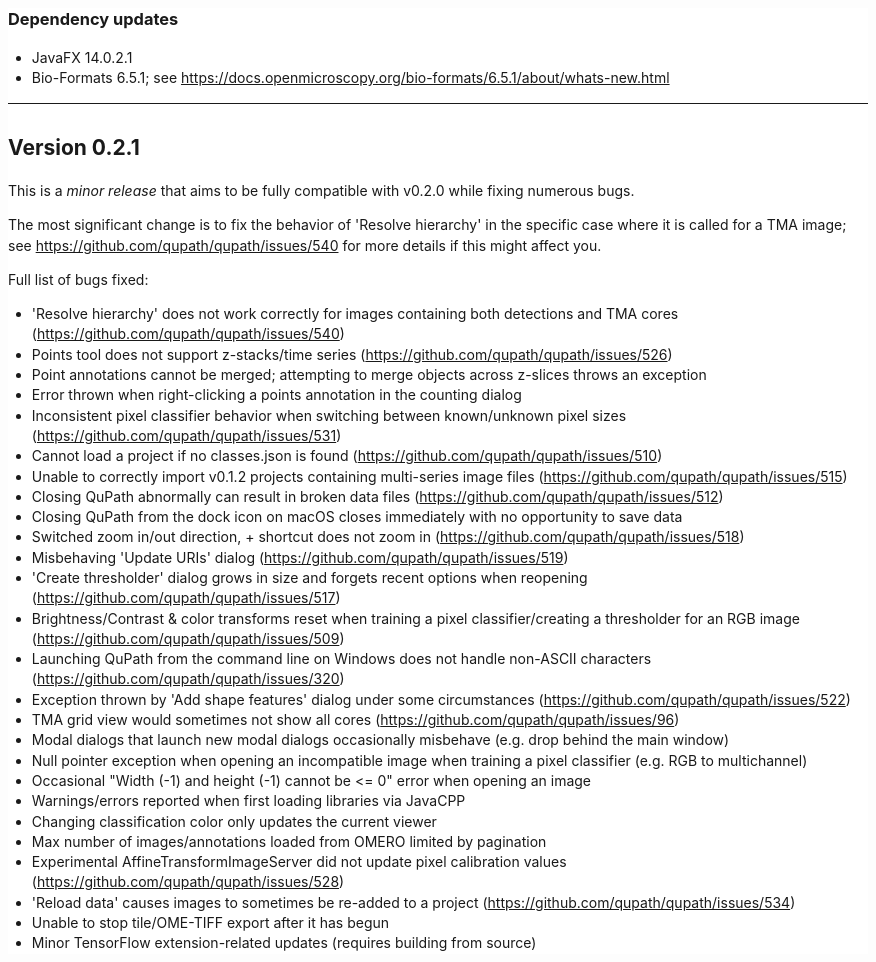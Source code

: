 ### Dependency updates
* JavaFX 14.0.2.1
* Bio-Formats 6.5.1; see https://docs.openmicroscopy.org/bio-formats/6.5.1/about/whats-new.html

-----

## Version 0.2.1

This is a *minor release* that aims to be fully compatible with v0.2.0 while fixing numerous bugs.

The most significant change is to fix the behavior of 'Resolve hierarchy' in the specific case where it is called for a TMA image; see https://github.com/qupath/qupath/issues/540 for more details if this might affect you.

Full list of bugs fixed:
* 'Resolve hierarchy' does not work correctly for images containing both detections and TMA cores (https://github.com/qupath/qupath/issues/540)
* Points tool does not support z-stacks/time series (https://github.com/qupath/qupath/issues/526)
* Point annotations cannot be merged; attempting to merge objects across z-slices throws an exception
* Error thrown when right-clicking a points annotation in the counting dialog
* Inconsistent pixel classifier behavior when switching between known/unknown pixel sizes (https://github.com/qupath/qupath/issues/531)
* Cannot load a project if no classes.json is found (https://github.com/qupath/qupath/issues/510)
* Unable to correctly import v0.1.2 projects containing multi-series image files (https://github.com/qupath/qupath/issues/515)
* Closing QuPath abnormally can result in broken data files (https://github.com/qupath/qupath/issues/512)
* Closing QuPath from the dock icon on macOS closes immediately with no opportunity to save data
* Switched zoom in/out direction, + shortcut does not zoom in (https://github.com/qupath/qupath/issues/518)
* Misbehaving 'Update URIs' dialog (https://github.com/qupath/qupath/issues/519)
* 'Create thresholder' dialog grows in size and forgets recent options when reopening (https://github.com/qupath/qupath/issues/517)
* Brightness/Contrast & color transforms reset when training a pixel classifier/creating a thresholder for an RGB image (https://github.com/qupath/qupath/issues/509)
* Launching QuPath from the command line on Windows does not handle non-ASCII characters (https://github.com/qupath/qupath/issues/320)
* Exception thrown by 'Add shape features' dialog under some circumstances (https://github.com/qupath/qupath/issues/522)
* TMA grid view would sometimes not show all cores (https://github.com/qupath/qupath/issues/96)
* Modal dialogs that launch new modal dialogs occasionally misbehave (e.g. drop behind the main window)
* Null pointer exception when opening an incompatible image when training a pixel classifier (e.g. RGB to multichannel)
* Occasional "Width (-1) and height (-1) cannot be <= 0" error when opening an image
* Warnings/errors reported when first loading libraries via JavaCPP
* Changing classification color only updates the current viewer
* Max number of images/annotations loaded from OMERO limited by pagination
* Experimental AffineTransformImageServer did not update pixel calibration values (https://github.com/qupath/qupath/issues/528)
* 'Reload data' causes images to sometimes be re-added to a project (https://github.com/qupath/qupath/issues/534)
* Unable to stop tile/OME-TIFF export after it has begun
* Minor TensorFlow extension-related updates (requires building from source)
